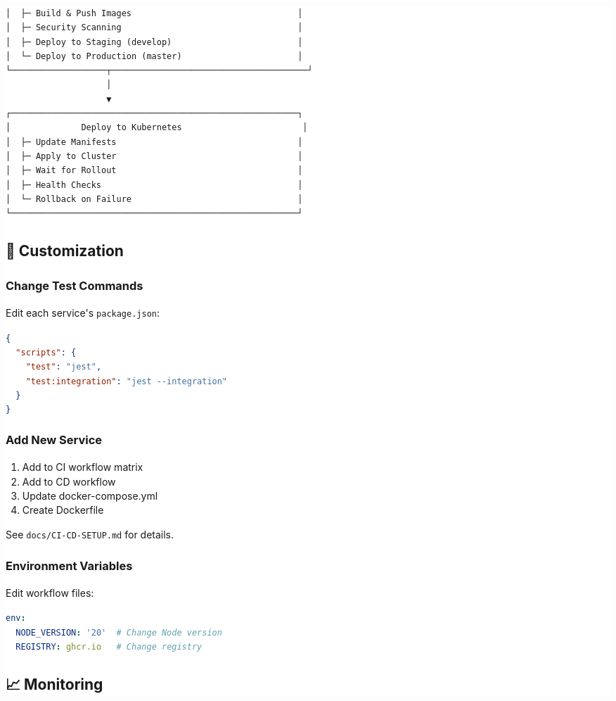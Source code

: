 ```
│  ├─ Build & Push Images                                 │
│  ├─ Security Scanning                                   │
│  ├─ Deploy to Staging (develop)                         │
│  └─ Deploy to Production (master)                       │
└───────────────────┬───────────────────────────────────────┘
                    │
                    ▼
┌─────────────────────────────────────────────────────────┐
│              Deploy to Kubernetes                        │
│  ├─ Update Manifests                                    │
│  ├─ Apply to Cluster                                    │
│  ├─ Wait for Rollout                                    │
│  ├─ Health Checks                                       │
│  └─ Rollback on Failure                                 │
└─────────────────────────────────────────────────────────┘
```

## 🔧 Customization

### Change Test Commands

Edit each service's `package.json`:

```json
{
  "scripts": {
    "test": "jest",
    "test:integration": "jest --integration"
  }
}
```

### Add New Service

1. Add to CI workflow matrix
2. Add to CD workflow
3. Update docker-compose.yml
4. Create Dockerfile

See `docs/CI-CD-SETUP.md` for details.

### Environment Variables

Edit workflow files:

```yaml
env:
  NODE_VERSION: '20'  # Change Node version
  REGISTRY: ghcr.io   # Change registry
```

## 📈 Monitoring

